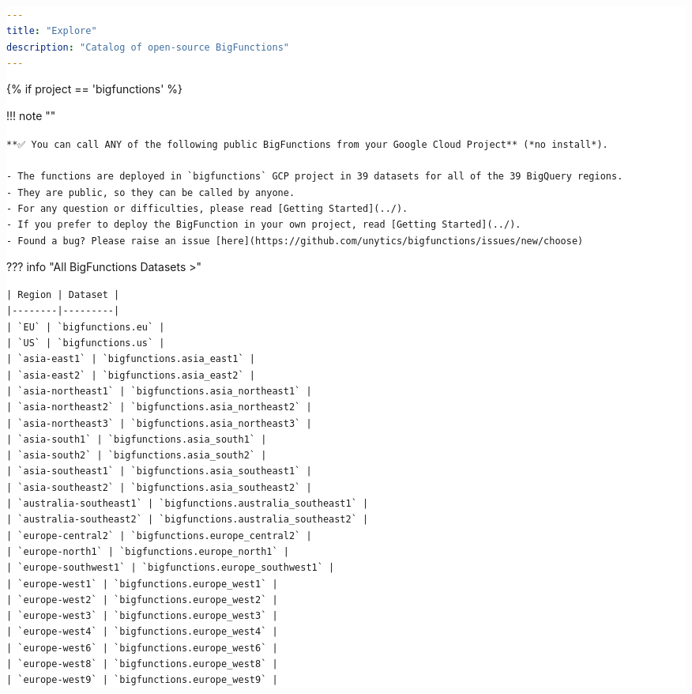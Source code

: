 ```yaml
---
title: "Explore"
description: "Catalog of open-source BigFunctions"
---
```



{% if project == 'bigfunctions' %}


!!! note ""

    **✅ You can call ANY of the following public BigFunctions from your Google Cloud Project** (*no install*).

    - The functions are deployed in `bigfunctions` GCP project in 39 datasets for all of the 39 BigQuery regions.
    - They are public, so they can be called by anyone.
    - For any question or difficulties, please read [Getting Started](../).
    - If you prefer to deploy the BigFunction in your own project, read [Getting Started](../).
    - Found a bug? Please raise an issue [here](https://github.com/unytics/bigfunctions/issues/new/choose)

??? info "All BigFunctions Datasets >"

    | Region | Dataset |
    |--------|---------|
    | `EU` | `bigfunctions.eu` |
    | `US` | `bigfunctions.us` |
    | `asia-east1` | `bigfunctions.asia_east1` |
    | `asia-east2` | `bigfunctions.asia_east2` |
    | `asia-northeast1` | `bigfunctions.asia_northeast1` |
    | `asia-northeast2` | `bigfunctions.asia_northeast2` |
    | `asia-northeast3` | `bigfunctions.asia_northeast3` |
    | `asia-south1` | `bigfunctions.asia_south1` |
    | `asia-south2` | `bigfunctions.asia_south2` |
    | `asia-southeast1` | `bigfunctions.asia_southeast1` |
    | `asia-southeast2` | `bigfunctions.asia_southeast2` |
    | `australia-southeast1` | `bigfunctions.australia_southeast1` |
    | `australia-southeast2` | `bigfunctions.australia_southeast2` |
    | `europe-central2` | `bigfunctions.europe_central2` |
    | `europe-north1` | `bigfunctions.europe_north1` |
    | `europe-southwest1` | `bigfunctions.europe_southwest1` |
    | `europe-west1` | `bigfunctions.europe_west1` |
    | `europe-west2` | `bigfunctions.europe_west2` |
    | `europe-west3` | `bigfunctions.europe_west3` |
    | `europe-west4` | `bigfunctions.europe_west4` |
    | `europe-west6` | `bigfunctions.europe_west6` |
    | `europe-west8` | `bigfunctions.europe_west8` |
    | `europe-west9` | `bigfunctions.europe_west9` |